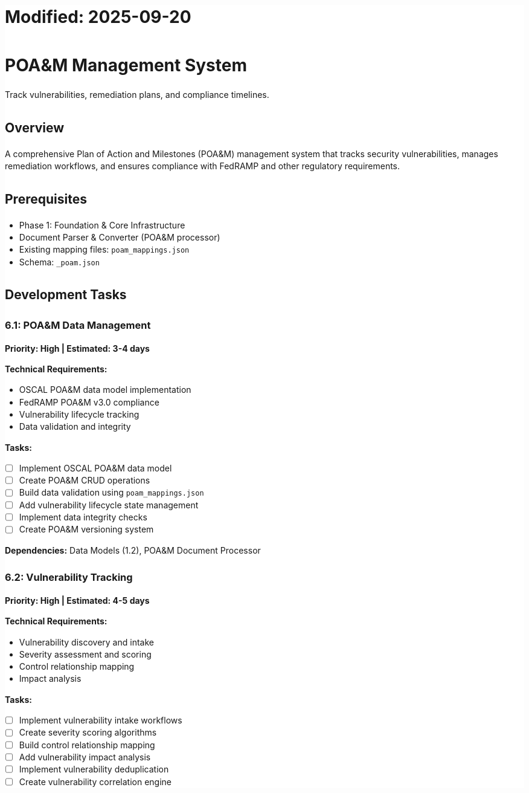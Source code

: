 # Modified: 2025-09-20

# POA&M Management System

Track vulnerabilities, remediation plans, and compliance timelines.

## Overview
A comprehensive Plan of Action and Milestones (POA&M) management system that tracks security vulnerabilities, manages remediation workflows, and ensures compliance with FedRAMP and other regulatory requirements.

## Prerequisites
- Phase 1: Foundation & Core Infrastructure
- Document Parser & Converter (POA&M processor)
- Existing mapping files: `poam_mappings.json`
- Schema: `_poam.json`

## Development Tasks

### 6.1: POA&M Data Management
**Priority: High | Estimated: 3-4 days**

**Technical Requirements:**
- OSCAL POA&M data model implementation
- FedRAMP POA&M v3.0 compliance
- Vulnerability lifecycle tracking
- Data validation and integrity

**Tasks:**
- [ ] Implement OSCAL POA&M data model
- [ ] Create POA&M CRUD operations
- [ ] Build data validation using `poam_mappings.json`
- [ ] Add vulnerability lifecycle state management
- [ ] Implement data integrity checks
- [ ] Create POA&M versioning system

**Dependencies:** Data Models (1.2), POA&M Document Processor

### 6.2: Vulnerability Tracking
**Priority: High | Estimated: 4-5 days**

**Technical Requirements:**
- Vulnerability discovery and intake
- Severity assessment and scoring
- Control relationship mapping
- Impact analysis

**Tasks:**
- [ ] Implement vulnerability intake workflows
- [ ] Create severity scoring algorithms
- [ ] Build control relationship mapping
- [ ] Add vulnerability impact analysis
- [ ] Implement vulnerability deduplication
- [ ] Create vulnerability correlation engine
